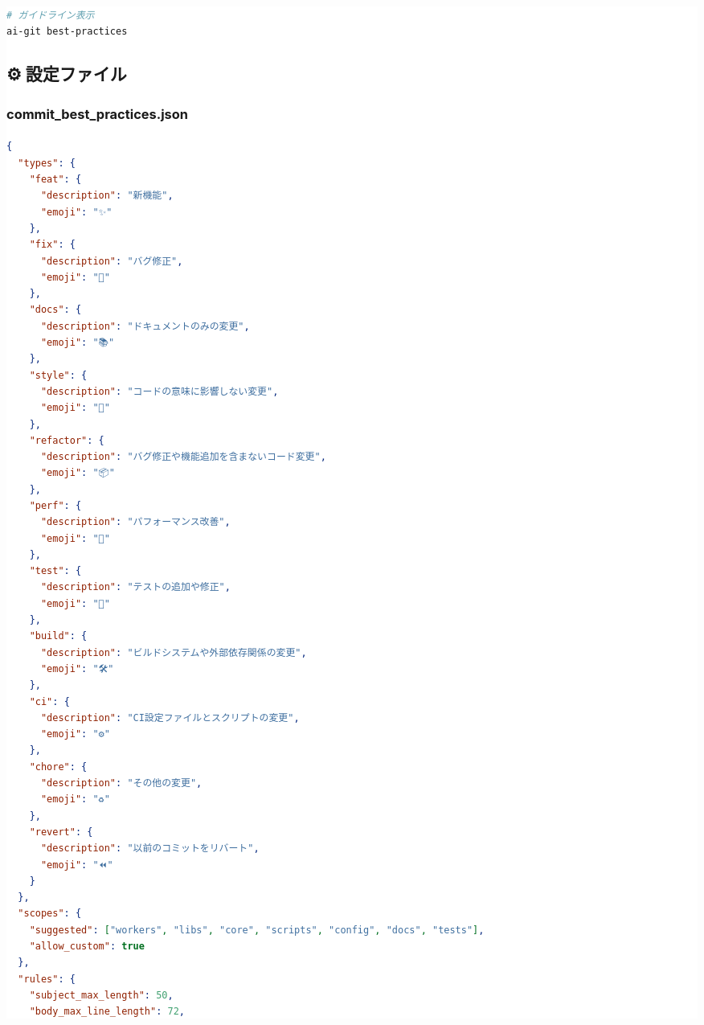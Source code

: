 ```bash
# ガイドライン表示
ai-git best-practices
```

## ⚙️ 設定ファイル

### **commit_best_practices.json**

```json
{
  "types": {
    "feat": {
      "description": "新機能",
      "emoji": "✨"
    },
    "fix": {
      "description": "バグ修正",
      "emoji": "🐛"
    },
    "docs": {
      "description": "ドキュメントのみの変更",
      "emoji": "📚"
    },
    "style": {
      "description": "コードの意味に影響しない変更",
      "emoji": "💎"
    },
    "refactor": {
      "description": "バグ修正や機能追加を含まないコード変更",
      "emoji": "📦"
    },
    "perf": {
      "description": "パフォーマンス改善",
      "emoji": "🚀"
    },
    "test": {
      "description": "テストの追加や修正",
      "emoji": "🚨"
    },
    "build": {
      "description": "ビルドシステムや外部依存関係の変更",
      "emoji": "🛠"
    },
    "ci": {
      "description": "CI設定ファイルとスクリプトの変更",
      "emoji": "⚙️"
    },
    "chore": {
      "description": "その他の変更",
      "emoji": "♻️"
    },
    "revert": {
      "description": "以前のコミットをリバート",
      "emoji": "⏪"
    }
  },
  "scopes": {
    "suggested": ["workers", "libs", "core", "scripts", "config", "docs", "tests"],
    "allow_custom": true
  },
  "rules": {
    "subject_max_length": 50,
    "body_max_line_length": 72,
```